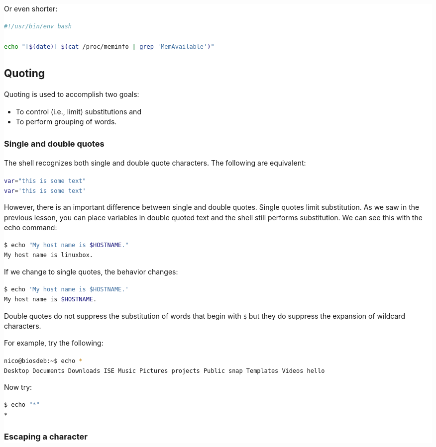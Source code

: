 Or even shorter:

```bash
#!/usr/bin/env bash

echo "[$(date)] $(cat /proc/meminfo | grep 'MemAvailable')"
```

## Quoting

Quoting is used to accomplish two goals:

* To control (i.e., limit) substitutions and
* To perform grouping of words.

### Single and double quotes

The shell recognizes both single and double quote characters. The following are equivalent:

```bash
var="this is some text"
var='this is some text'
```

However, there is an important difference between single and double quotes. Single quotes limit substitution. As we saw in the previous lesson, you can place variables in double quoted text and the shell still performs substitution. We can see this with the echo command:

```bash
$ echo "My host name is $HOSTNAME."
My host name is linuxbox.
```

If we change to single quotes, the behavior changes:

```bash
$ echo 'My host name is $HOSTNAME.'
My host name is $HOSTNAME.
```

Double quotes do not suppress the substitution of words that begin with `$` but they do suppress the expansion of wildcard characters.

For example, try the following:

```bash
nico@biosdeb:~$ echo *
Desktop Documents Downloads ISE Music Pictures projects Public snap Templates Videos hello
```

Now try:

```bash
$ echo "*"
*
```

### Escaping a character
